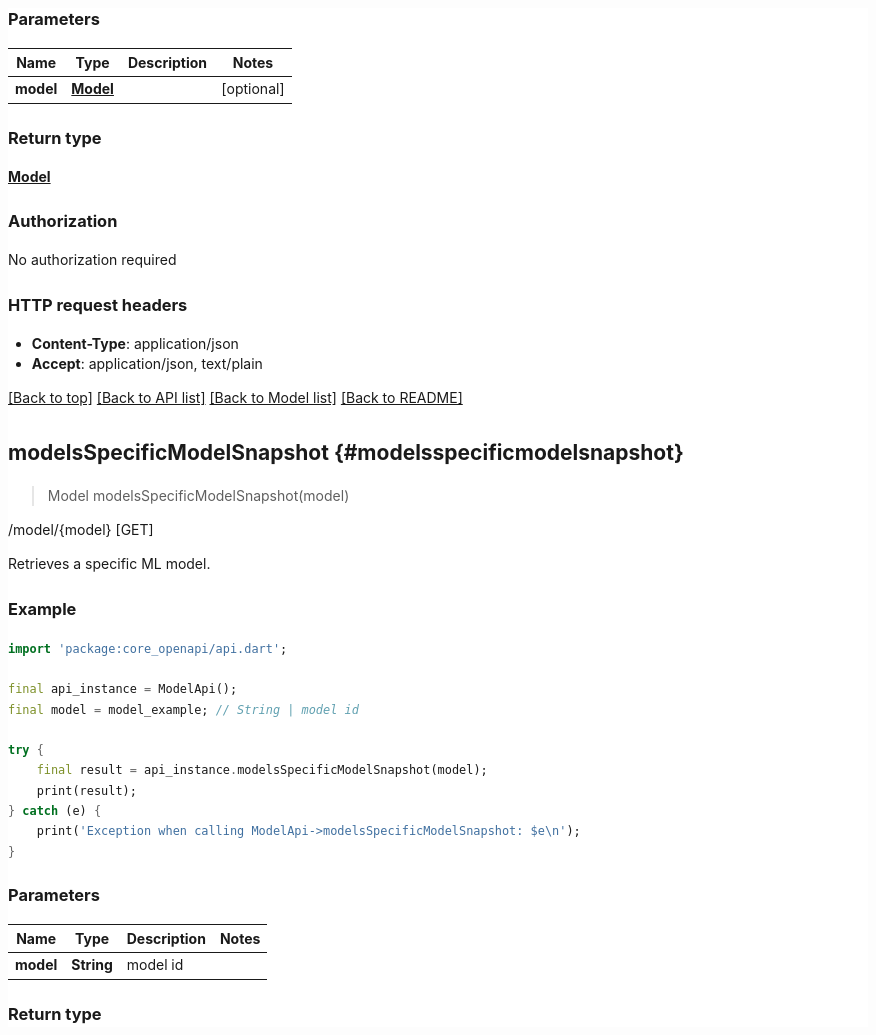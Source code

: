 ### Parameters

Name | Type | Description  | Notes
------------- | ------------- | ------------- | -------------
 **model** | [**Model**](Model.md)|  | [optional] 

### Return type

[**Model**](Model.md)

### Authorization

No authorization required

### HTTP request headers

 - **Content-Type**: application/json
 - **Accept**: application/json, text/plain

[[Back to top]](#) [[Back to API list]](../README.md#documentation-for-api-endpoints) [[Back to Model list]](../README.md#documentation-for-models) [[Back to README]](../README.md)

## **modelsSpecificModelSnapshot** {#modelsspecificmodelsnapshot}
> Model modelsSpecificModelSnapshot(model)

/model/{model} [GET]

Retrieves a specific ML model.

### Example
```dart
import 'package:core_openapi/api.dart';

final api_instance = ModelApi();
final model = model_example; // String | model id

try {
    final result = api_instance.modelsSpecificModelSnapshot(model);
    print(result);
} catch (e) {
    print('Exception when calling ModelApi->modelsSpecificModelSnapshot: $e\n');
}
```

### Parameters

Name | Type | Description  | Notes
------------- | ------------- | ------------- | -------------
 **model** | **String**| model id | 

### Return type
